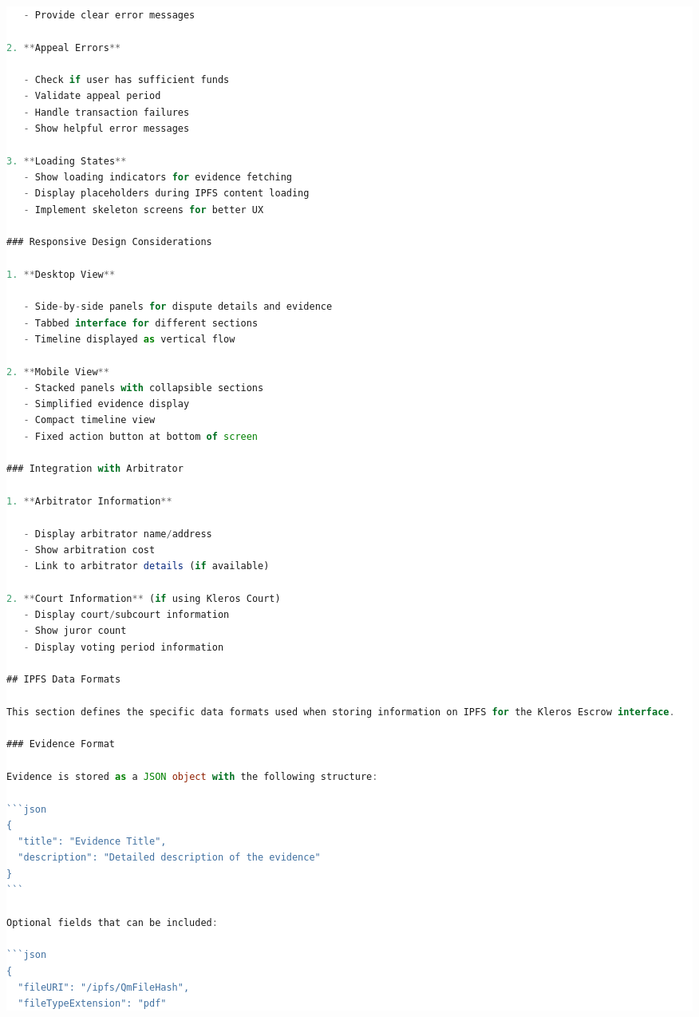 ````typescript
   - Provide clear error messages

2. **Appeal Errors**

   - Check if user has sufficient funds
   - Validate appeal period
   - Handle transaction failures
   - Show helpful error messages

3. **Loading States**
   - Show loading indicators for evidence fetching
   - Display placeholders during IPFS content loading
   - Implement skeleton screens for better UX

### Responsive Design Considerations

1. **Desktop View**

   - Side-by-side panels for dispute details and evidence
   - Tabbed interface for different sections
   - Timeline displayed as vertical flow

2. **Mobile View**
   - Stacked panels with collapsible sections
   - Simplified evidence display
   - Compact timeline view
   - Fixed action button at bottom of screen

### Integration with Arbitrator

1. **Arbitrator Information**

   - Display arbitrator name/address
   - Show arbitration cost
   - Link to arbitrator details (if available)

2. **Court Information** (if using Kleros Court)
   - Display court/subcourt information
   - Show juror count
   - Display voting period information

## IPFS Data Formats

This section defines the specific data formats used when storing information on IPFS for the Kleros Escrow interface.

### Evidence Format

Evidence is stored as a JSON object with the following structure:

```json
{
  "title": "Evidence Title",
  "description": "Detailed description of the evidence"
}
```

Optional fields that can be included:

```json
{
  "fileURI": "/ipfs/QmFileHash",
  "fileTypeExtension": "pdf"
````